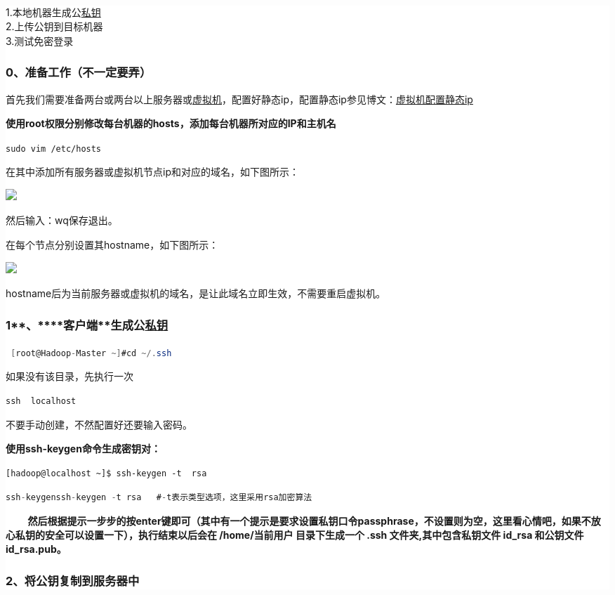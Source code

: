 1.本地机器生成公[私钥](https://so.csdn.net/so/search?q=%E7%A7%81%E9%92%A5&spm=1001.2101.3001.7020 "私钥")  
2.上传公钥到目标机器  
3.测试免密登录

### **0、准备工作（不一定要弄）**

首先我们需要准备两台或两台以上服务器或[虚拟机](https://so.csdn.net/so/search?q=%E8%99%9A%E6%8B%9F%E6%9C%BA&spm=1001.2101.3001.7020 "虚拟机")，配置好静态ip，配置静态ip参见博文：[虚拟机配置静态ip](https://blog.csdn.net/snail_bing/article/details/81737695 "虚拟机配置静态ip")

**使用root权限分别修改每台机器的hosts，添加每台机器所对应的IP和主机名**  


```cobol
sudo vim /etc/hosts
```


在其中添加所有服务器或虚拟机节点ip和对应的域名，如下图所示：

![](https://img-blog.csdn.net/2018081710080832?watermark/2/text/aHR0cHM6Ly9ibG9nLmNzZG4ubmV0L3NuYWlsX2Jpbmc=/font/5a6L5L2T/fontsize/400/fill/I0JBQkFCMA==/dissolve/70)

然后输入：wq保存退出。

在每个节点分别设置其hostname，如下图所示：

![](https://img-blog.csdn.net/20180817100959188?watermark/2/text/aHR0cHM6Ly9ibG9nLmNzZG4ubmV0L3NuYWlsX2Jpbmc=/font/5a6L5L2T/fontsize/400/fill/I0JBQkFCMA==/dissolve/70)

hostname后为当前服务器或虚拟机的域名，是让此域名立即生效，不需要重启虚拟机。

### 1**、****客户端**生成公[私钥](https://so.csdn.net/so/search?q=%E7%A7%81%E9%92%A5&spm=1001.2101.3001.7020 "私钥")

```csharp
 [root@Hadoop-Master ~]#cd ~/.ssh 
```

如果没有该目录，先执行一次

```undefined
ssh  localhost
```

不要手动创建，不然配置好还要输入密码。

**使用ssh-keygen命令生成密钥对：**

```crystal
[hadoop@localhost ~]$ ssh-keygen -t  rsa
```

```csharp
ssh-keygenssh-keygen -t rsa   #-t表示类型选项，这里采用rsa加密算法
```

        **然后根据提示一步步的按enter键即可（其中有一个提示是要求设置私钥口令passphrase，不设置则为空，这里看心情吧，如果不放心私钥的安全可以设置一下），执行结束以后会在 /home/当前用户 目录下生成一个 .ssh 文件夹,其中包含私钥文件 id_rsa 和公钥文件 id_rsa.pub。**

### **2、将公钥复制到**服务器**中**

